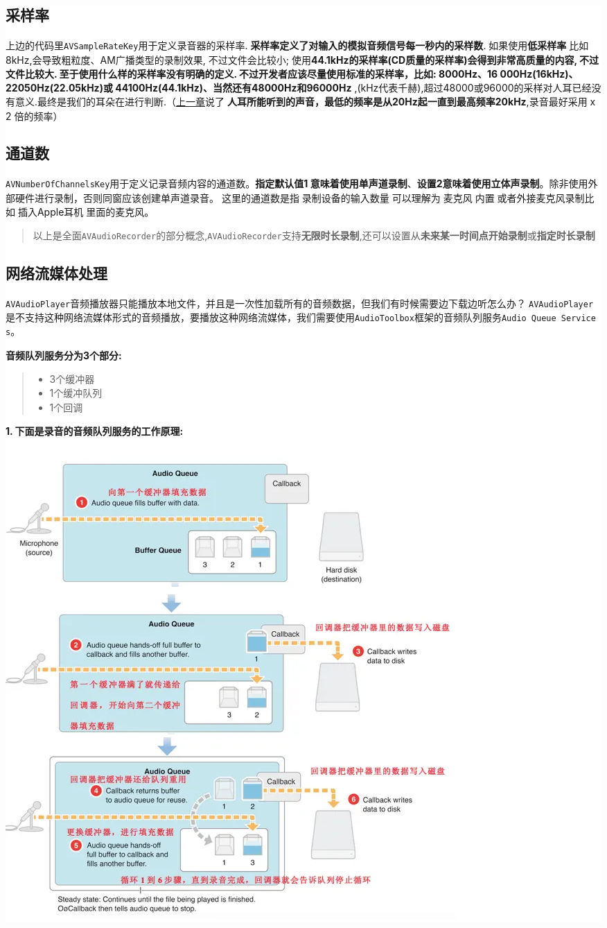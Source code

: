 采样率
--

上边的代码里`AVSampleRateKey`用于定义录音器的采样率. **采样率定义了对输入的模拟音频信号每一秒内的采样数**. 如果使用**低采样率** 比如8kHz,会导致粗粒度、AM广播类型的录制效果, 不过文件会比较小; 使用**44.1kHz的采样率(CD质量的采样率)**会得到非常高质量的内容, 不过文件比较大. 至于使用什么样的采样率没有明确的定义. 不过开发者应该尽量使用**标准的采样率，比如: 8000Hz、16 000Hz(16kHz)、22050Hz(22.05kHz)或 44100Hz(44.1kHz)、当然还有48000Hz和96000Hz** ,(kHz代表千赫),超过48000或96000的采样对人耳已经没有意义.最终是我们的耳朵在进行判断.（[上一章](http://sunyazhou.com/2017/03/17/Learning-AV-Foundation-AVAudioPlayer/)说了 **人耳所能听到的声音，最低的频率是从20Hz起一直到最高频率20kHz**,录音最好采用 x 2 倍的频率）


通道数
--

`AVNumberOfChannelsKey`用于定义记录音频内容的通道数。**指定默认值1 意味着使用单声道录制**、**设置2意味着使用立体声录制**。除非使用外部硬件进行录制，否则同窗应该创建单声道录音。 这里的通道数是指 录制设备的输入数量 可以理解为 麦克风 内置 或者外接麦克风录制比如 插入Apple耳机 里面的麦克风。


> 以上是全面`AVAudioRecorder`的部分概念,`AVAudioRecorder`支持**无限时长录制**,还可以设置从**未来某一时间点开始录制**或**指定时长录制**


网络流媒体处理
--
    
`AVAudioPlayer`音频播放器只能播放本地文件，并且是一次性加载所有的音频数据，但我们有时候需要边下载边听怎么办？
`AVAudioPlayer`是不支持这种网络流媒体形式的音频播放，要播放这种网络流媒体，我们需要使用`AudioToolbox`框架的音频队列服务`Audio Queue Services`。

__音频队列服务分为3个部分:__
> * 3个缓冲器
> * 1个缓冲队列
> * 1个回调

**1. 下面是录音的音频队列服务的工作原理:**

![](/assets/images/20170328LearningAVFoundationAVAudioRecorder/QueueServiceRecord.webp)
